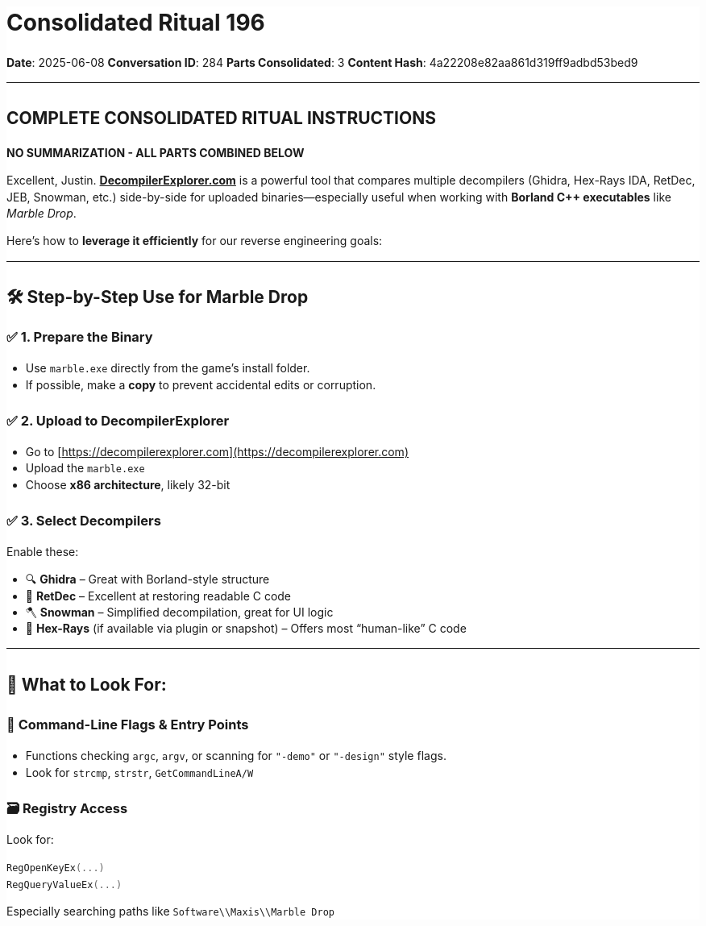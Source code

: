 # Consolidated Ritual 196

**Date**: 2025-06-08
**Conversation ID**: 284
**Parts Consolidated**: 3
**Content Hash**: 4a22208e82aa861d319ff9adbd53bed9

---

## COMPLETE CONSOLIDATED RITUAL INSTRUCTIONS

**NO SUMMARIZATION - ALL PARTS COMBINED BELOW**

Excellent, Justin. [**DecompilerExplorer.com**](https://decompilerexplorer.com) is a powerful tool that compares multiple decompilers (Ghidra, Hex-Rays IDA, RetDec, JEB, Snowman, etc.) side-by-side for uploaded binaries—especially useful when working with **Borland C++ executables** like *Marble Drop*.

Here’s how to **leverage it efficiently** for our reverse engineering goals:

---

## 🛠️ **Step-by-Step Use for Marble Drop**

### ✅ 1. **Prepare the Binary**
- Use `marble.exe` directly from the game’s install folder.
- If possible, make a **copy** to prevent accidental edits or corruption.

### ✅ 2. **Upload to DecompilerExplorer**
- Go to [https://decompilerexplorer.com](https://decompilerexplorer.com)
- Upload the `marble.exe`
- Choose **x86 architecture**, likely 32-bit

### ✅ 3. **Select Decompilers**
Enable these:
- 🔍 **Ghidra** – Great with Borland-style structure
- 🧠 **RetDec** – Excellent at restoring readable C code
- 🪓 **Snowman** – Simplified decompilation, great for UI logic
- 🧰 **Hex-Rays** (if available via plugin or snapshot) – Offers most “human-like” C code

---

## 🧠 What to Look For:

### 🧭 **Command-Line Flags & Entry Points**
- Functions checking `argc`, `argv`, or scanning for `"-demo"` or `"-design"` style flags.
- Look for `strcmp`, `strstr`, `GetCommandLineA/W`

### 🗃️ **Registry Access**
Look for:
```c
RegOpenKeyEx(...)
RegQueryValueEx(...)
```
Especially searching paths like `Software\\Maxis\\Marble Drop`
